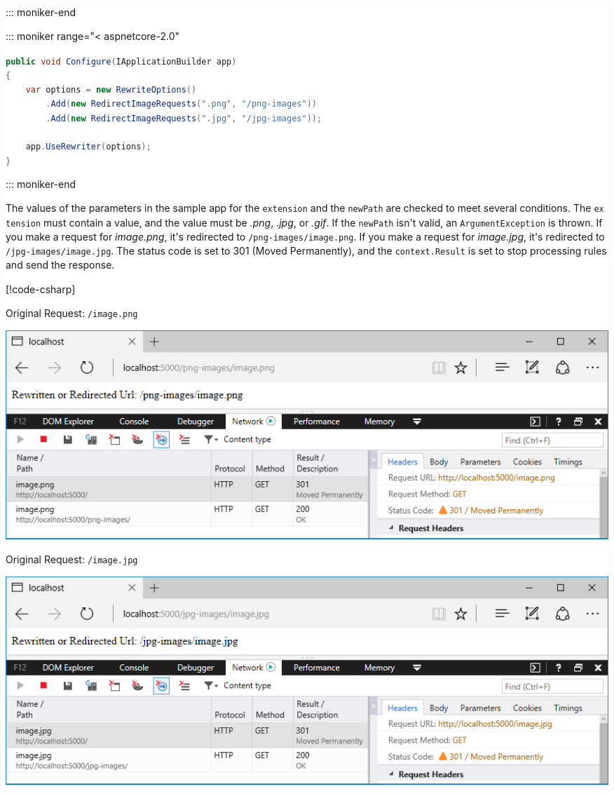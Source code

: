 ::: moniker-end

::: moniker range="< aspnetcore-2.0"

```csharp
public void Configure(IApplicationBuilder app)
{
    var options = new RewriteOptions()
        .Add(new RedirectImageRequests(".png", "/png-images"))
        .Add(new RedirectImageRequests(".jpg", "/jpg-images"));

    app.UseRewriter(options);
}
```

::: moniker-end

The values of the parameters in the sample app for the `extension` and the `newPath` are checked to meet several conditions. The `extension` must contain a value, and the value must be *.png*, *.jpg*, or *.gif*. If the `newPath` isn't valid, an `ArgumentException` is thrown. If you make a request for *image.png*, it's redirected to `/png-images/image.png`. If you make a request for *image.jpg*, it's redirected to `/jpg-images/image.jpg`. The status code is set to 301 (Moved Permanently), and the `context.Result` is set to stop processing rules and send the response.

[!code-csharp[](url-rewriting/sample/RewriteRules.cs?name=snippet2)]

Original Request: `/image.png`

![Browser window with Developer Tools tracking the requests and responses for image.png](url-rewriting/_static/add_redirect_png_requests.png)

Original Request: `/image.jpg`

![Browser window with Developer Tools tracking the requests and responses for image.jpg](url-rewriting/_static/add_redirect_jpg_requests.png)
